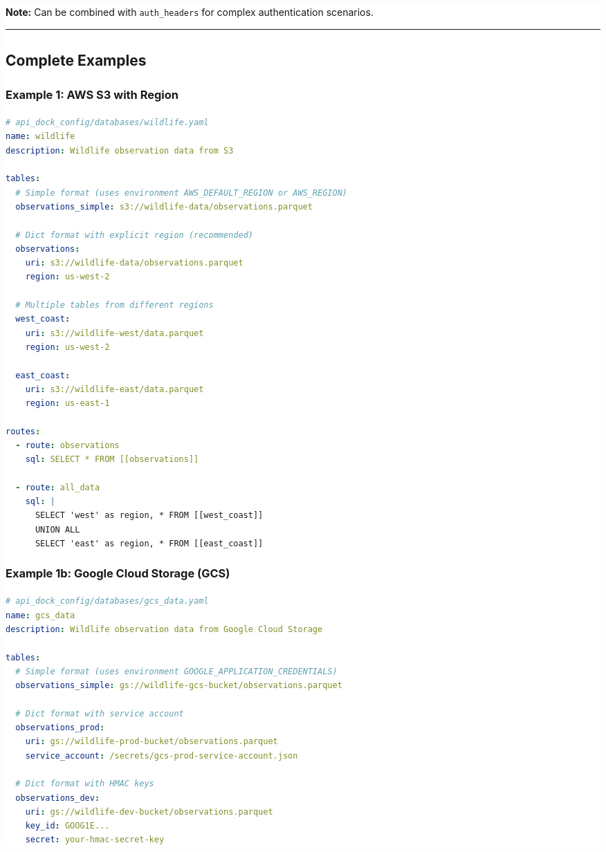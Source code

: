**Note:** Can be combined with `auth_headers` for complex authentication scenarios.

---

## Complete Examples

### Example 1: AWS S3 with Region

```yaml
# api_dock_config/databases/wildlife.yaml
name: wildlife
description: Wildlife observation data from S3

tables:
  # Simple format (uses environment AWS_DEFAULT_REGION or AWS_REGION)
  observations_simple: s3://wildlife-data/observations.parquet

  # Dict format with explicit region (recommended)
  observations:
    uri: s3://wildlife-data/observations.parquet
    region: us-west-2

  # Multiple tables from different regions
  west_coast:
    uri: s3://wildlife-west/data.parquet
    region: us-west-2

  east_coast:
    uri: s3://wildlife-east/data.parquet
    region: us-east-1

routes:
  - route: observations
    sql: SELECT * FROM [[observations]]

  - route: all_data
    sql: |
      SELECT 'west' as region, * FROM [[west_coast]]
      UNION ALL
      SELECT 'east' as region, * FROM [[east_coast]]
```

### Example 1b: Google Cloud Storage (GCS)

```yaml
# api_dock_config/databases/gcs_data.yaml
name: gcs_data
description: Wildlife observation data from Google Cloud Storage

tables:
  # Simple format (uses environment GOOGLE_APPLICATION_CREDENTIALS)
  observations_simple: gs://wildlife-gcs-bucket/observations.parquet

  # Dict format with service account
  observations_prod:
    uri: gs://wildlife-prod-bucket/observations.parquet
    service_account: /secrets/gcs-prod-service-account.json

  # Dict format with HMAC keys
  observations_dev:
    uri: gs://wildlife-dev-bucket/observations.parquet
    key_id: GOOG1E...
    secret: your-hmac-secret-key

```